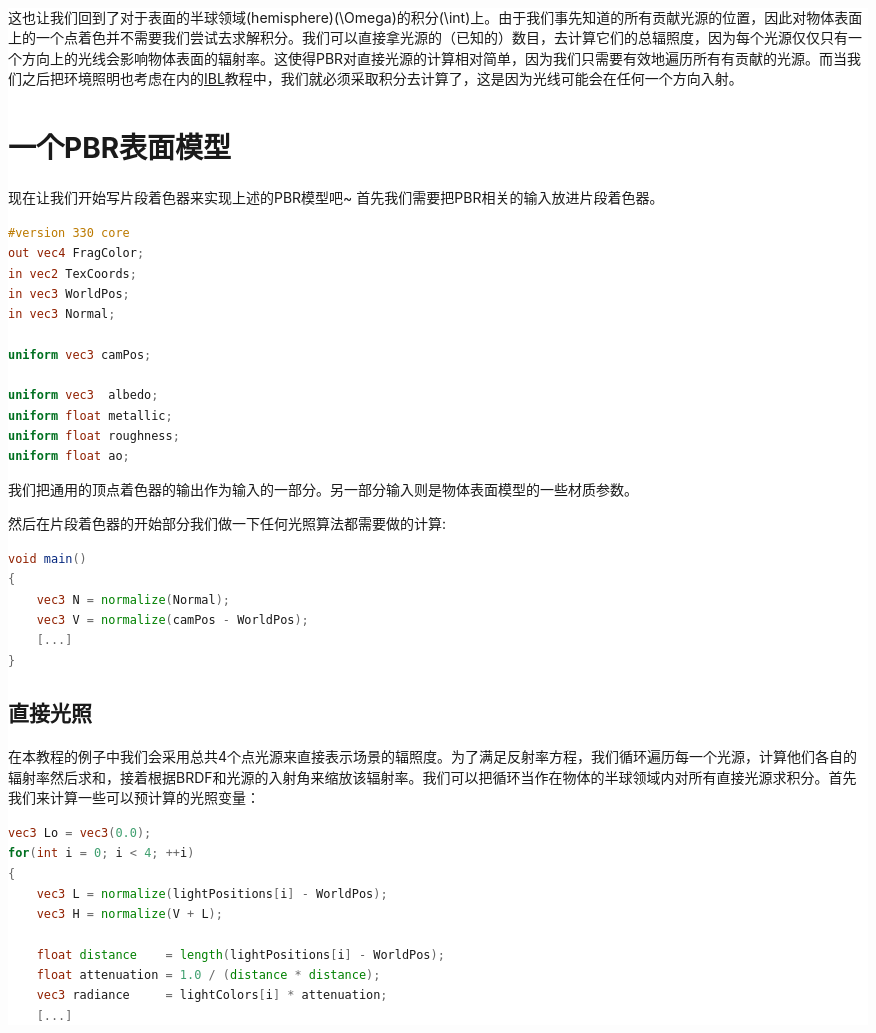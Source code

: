 这也让我们回到了对于表面的半球领域(hemisphere)\(\Omega\)的积分\(\int\)上。由于我们事先知道的所有贡献光源的位置，因此对物体表面上的一个点着色并不需要我们尝试去求解积分。我们可以直接拿光源的（已知的）数目，去计算它们的总辐照度，因为每个光源仅仅只有一个方向上的光线会影响物体表面的辐射率。这使得PBR对直接光源的计算相对简单，因为我们只需要有效地遍历所有有贡献的光源。而当我们之后把环境照明也考虑在内的[IBL](./03%20IBL/01%20Diffuse%20irradiance.md)教程中，我们就必须采取积分去计算了，这是因为光线可能会在任何一个方向入射。

# 一个PBR表面模型

现在让我们开始写片段着色器来实现上述的PBR模型吧~ 首先我们需要把PBR相关的输入放进片段着色器。

```glsl
#version 330 core
out vec4 FragColor;
in vec2 TexCoords;
in vec3 WorldPos;
in vec3 Normal;
  
uniform vec3 camPos;
  
uniform vec3  albedo;
uniform float metallic;
uniform float roughness;
uniform float ao;
```

我们把通用的顶点着色器的输出作为输入的一部分。另一部分输入则是物体表面模型的一些材质参数。

然后在片段着色器的开始部分我们做一下任何光照算法都需要做的计算:

```glsl
void main()
{
    vec3 N = normalize(Normal); 
    vec3 V = normalize(camPos - WorldPos);
    [...]
}
```

## 直接光照

在本教程的例子中我们会采用总共4个点光源来直接表示场景的辐照度。为了满足反射率方程，我们循环遍历每一个光源，计算他们各自的辐射率然后求和，接着根据BRDF和光源的入射角来缩放该辐射率。我们可以把循环当作在物体的半球领域内对所有直接光源求积分。首先我们来计算一些可以预计算的光照变量：

```glsl
vec3 Lo = vec3(0.0);
for(int i = 0; i < 4; ++i) 
{
    vec3 L = normalize(lightPositions[i] - WorldPos);
    vec3 H = normalize(V + L);
  
    float distance    = length(lightPositions[i] - WorldPos);
    float attenuation = 1.0 / (distance * distance);
    vec3 radiance     = lightColors[i] * attenuation; 
    [...]  
```
